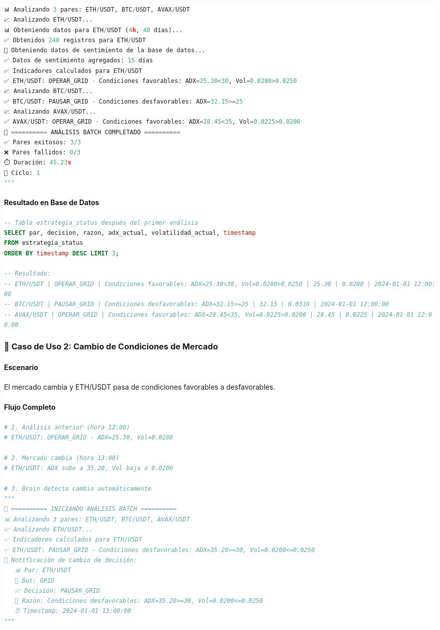 ```python
📊 Analizando 3 pares: ETH/USDT, BTC/USDT, AVAX/USDT
📈 Analizando ETH/USDT...
📊 Obteniendo datos para ETH/USDT (4h, 40 días)...
✅ Obtenidos 240 registros para ETH/USDT
📰 Obteniendo datos de sentimiento de la base de datos...
✅ Datos de sentimiento agregados: 15 días
✅ Indicadores calculados para ETH/USDT
✅ ETH/USDT: OPERAR_GRID - Condiciones favorables: ADX=25.30<30, Vol=0.0280>0.0250
📈 Analizando BTC/USDT...
✅ BTC/USDT: PAUSAR_GRID - Condiciones desfavorables: ADX=32.15>=25
📈 Analizando AVAX/USDT...
✅ AVAX/USDT: OPERAR_GRID - Condiciones favorables: ADX=28.45<35, Vol=0.0225>0.0200
🎯 ========== ANÁLISIS BATCH COMPLETADO ==========
✅ Pares exitosos: 3/3
❌ Pares fallidos: 0/3
⏱️ Duración: 45.23s
🔄 Ciclo: 1
"""
```

#### Resultado en Base de Datos
```sql
-- Tabla estrategia_status después del primer análisis
SELECT par, decision, razon, adx_actual, volatilidad_actual, timestamp 
FROM estrategia_status 
ORDER BY timestamp DESC LIMIT 3;

-- Resultado:
-- ETH/USDT | OPERAR_GRID | Condiciones favorables: ADX=25.30<30, Vol=0.0280>0.0250 | 25.30 | 0.0280 | 2024-01-01 12:00:00
-- BTC/USDT | PAUSAR_GRID | Condiciones desfavorables: ADX=32.15>=25 | 32.15 | 0.0310 | 2024-01-01 12:00:00  
-- AVAX/USDT | OPERAR_GRID | Condiciones favorables: ADX=28.45<35, Vol=0.0225>0.0200 | 28.45 | 0.0225 | 2024-01-01 12:00:00
```

### 🎯 **Caso de Uso 2: Cambio de Condiciones de Mercado**

#### Escenario
El mercado cambia y ETH/USDT pasa de condiciones favorables a desfavorables.

#### Flujo Completo
```python
# 1. Análisis anterior (hora 12:00)
# ETH/USDT: OPERAR_GRID - ADX=25.30, Vol=0.0280

# 2. Mercado cambia (hora 13:00)
# ETH/USDT: ADX sube a 35.20, Vol baja a 0.0200

# 3. Brain detecta cambio automáticamente
"""
🚀 ========== INICIANDO ANÁLISIS BATCH ==========
📊 Analizando 3 pares: ETH/USDT, BTC/USDT, AVAX/USDT
📈 Analizando ETH/USDT...
✅ Indicadores calculados para ETH/USDT
✅ ETH/USDT: PAUSAR_GRID - Condiciones desfavorables: ADX=35.20>=30, Vol=0.0200<=0.0250
🔔 Notificación de cambio de decisión:
   📊 Par: ETH/USDT
   🤖 Bot: GRID
   📈 Decisión: PAUSAR_GRID
   📝 Razón: Condiciones desfavorables: ADX=35.20>=30, Vol=0.0200<=0.0250
   ⏰ Timestamp: 2024-01-01 13:00:00
"""
```